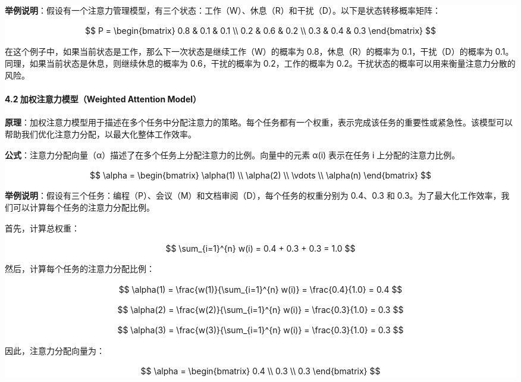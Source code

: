 **举例说明**：假设有一个注意力管理模型，有三个状态：工作（W）、休息（R）和干扰（D）。以下是状态转移概率矩阵：

$$
P = \begin{bmatrix}
0.8 & 0.1 & 0.1 \\
0.2 & 0.6 & 0.2 \\
0.3 & 0.4 & 0.3
\end{bmatrix}
$$

在这个例子中，如果当前状态是工作，那么下一次状态是继续工作（W）的概率为 0.8，休息（R）的概率为 0.1，干扰（D）的概率为 0.1。同理，如果当前状态是休息，则继续休息的概率为 0.6，干扰的概率为 0.2，工作的概率为 0.2。干扰状态的概率可以用来衡量注意力分散的风险。

#### 4.2 加权注意力模型（Weighted Attention Model）

**原理**：加权注意力模型用于描述在多个任务中分配注意力的策略。每个任务都有一个权重，表示完成该任务的重要性或紧急性。该模型可以帮助我们优化注意力分配，以最大化整体工作效率。

**公式**：注意力分配向量（α）描述了在多个任务上分配注意力的比例。向量中的元素 α(i) 表示在任务 i 上分配的注意力比例。

$$
\alpha = \begin{bmatrix}
\alpha(1) \\
\alpha(2) \\
\vdots \\
\alpha(n)
\end{bmatrix}
$$

**举例说明**：假设有三个任务：编程（P）、会议（M）和文档审阅（D），每个任务的权重分别为 0.4、0.3 和 0.3。为了最大化工作效率，我们可以计算每个任务的注意力分配比例。

首先，计算总权重：

$$
\sum_{i=1}^{n} w(i) = 0.4 + 0.3 + 0.3 = 1.0
$$

然后，计算每个任务的注意力分配比例：

$$
\alpha(1) = \frac{w(1)}{\sum_{i=1}^{n} w(i)} = \frac{0.4}{1.0} = 0.4
$$

$$
\alpha(2) = \frac{w(2)}{\sum_{i=1}^{n} w(i)} = \frac{0.3}{1.0} = 0.3
$$

$$
\alpha(3) = \frac{w(3)}{\sum_{i=1}^{n} w(i)} = \frac{0.3}{1.0} = 0.3
$$

因此，注意力分配向量为：

$$
\alpha = \begin{bmatrix}
0.4 \\
0.3 \\
0.3
\end{bmatrix}
$$
